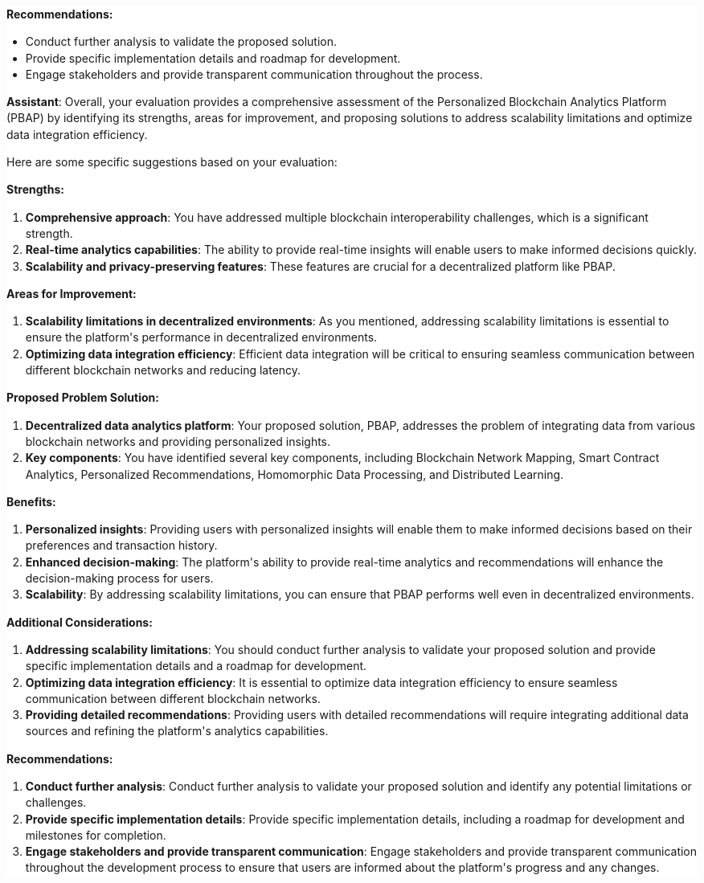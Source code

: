 
**Recommendations:**

* Conduct further analysis to validate the proposed solution.
* Provide specific implementation details and roadmap for development.
* Engage stakeholders and provide transparent communication throughout the process.

**Assistant**: Overall, your evaluation provides a comprehensive assessment of the Personalized Blockchain Analytics Platform (PBAP) by identifying its strengths, areas for improvement, and proposing solutions to address scalability limitations and optimize data integration efficiency.

Here are some specific suggestions based on your evaluation:

**Strengths:**

1. **Comprehensive approach**: You have addressed multiple blockchain interoperability challenges, which is a significant strength.
2. **Real-time analytics capabilities**: The ability to provide real-time insights will enable users to make informed decisions quickly.
3. **Scalability and privacy-preserving features**: These features are crucial for a decentralized platform like PBAP.

**Areas for Improvement:**

1. **Scalability limitations in decentralized environments**: As you mentioned, addressing scalability limitations is essential to ensure the platform's performance in decentralized environments.
2. **Optimizing data integration efficiency**: Efficient data integration will be critical to ensuring seamless communication between different blockchain networks and reducing latency.

**Proposed Problem Solution:**

1. **Decentralized data analytics platform**: Your proposed solution, PBAP, addresses the problem of integrating data from various blockchain networks and providing personalized insights.
2. **Key components**: You have identified several key components, including Blockchain Network Mapping, Smart Contract Analytics, Personalized Recommendations, Homomorphic Data Processing, and Distributed Learning.

**Benefits:**

1. **Personalized insights**: Providing users with personalized insights will enable them to make informed decisions based on their preferences and transaction history.
2. **Enhanced decision-making**: The platform's ability to provide real-time analytics and recommendations will enhance the decision-making process for users.
3. **Scalability**: By addressing scalability limitations, you can ensure that PBAP performs well even in decentralized environments.

**Additional Considerations:**

1. **Addressing scalability limitations**: You should conduct further analysis to validate your proposed solution and provide specific implementation details and a roadmap for development.
2. **Optimizing data integration efficiency**: It is essential to optimize data integration efficiency to ensure seamless communication between different blockchain networks.
3. **Providing detailed recommendations**: Providing users with detailed recommendations will require integrating additional data sources and refining the platform's analytics capabilities.

**Recommendations:**

1. **Conduct further analysis**: Conduct further analysis to validate your proposed solution and identify any potential limitations or challenges.
2. **Provide specific implementation details**: Provide specific implementation details, including a roadmap for development and milestones for completion.
3. **Engage stakeholders and provide transparent communication**: Engage stakeholders and provide transparent communication throughout the development process to ensure that users are informed about the platform's progress and any changes.
